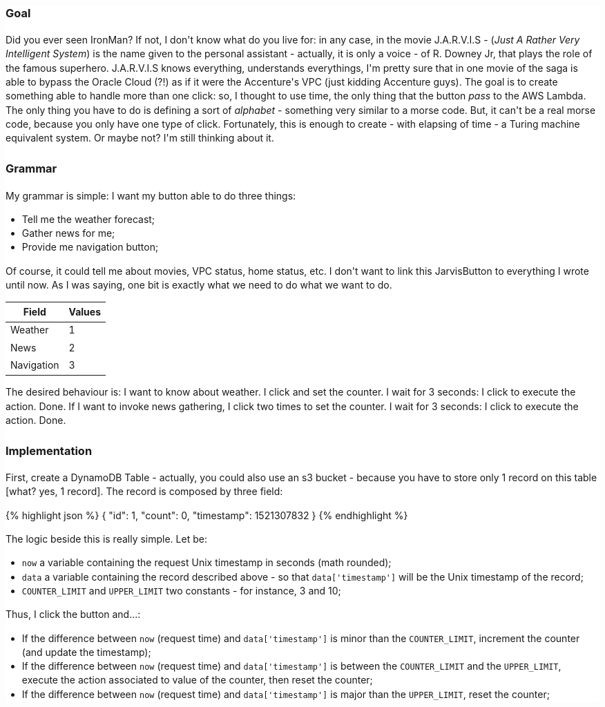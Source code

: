 ### Goal 
Did you ever seen IronMan? If not, I don't know what do you live for: in any case, in the movie J.A.R.V.I.S - (_Just A Rather Very Intelligent System_) is the name given to the personal assistant - actually, it is only a voice - of R. Downey Jr, that plays the role of the famous superhero. J.A.R.V.I.S knows everything, understands everythings, I'm pretty sure that in one movie of the saga is able to bypass the Oracle Cloud (?!) as if it were the Accenture's VPC (just kidding Accenture guys). The goal is to create something able to handle more than one click: so, I thought to use time, the only thing that the button _pass_ to the AWS Lambda. The only thing you have to do is defining a sort of _alphabet_ - something very similar to a morse code. But, it can't be a real morse code, because you only have one type of click. Fortunately, this is enough to create - with elapsing of time - a Turing machine equivalent system. Or maybe not? I'm still thinking about it.

### Grammar
My grammar is simple: I want my button able to do three things:
- Tell me the weather forecast;
- Gather news for me;
- Provide me navigation button;

Of course, it could tell me about movies, VPC status, home status, etc. I don't want to link this JarvisButton to everything I wrote until now. As I was saying, one bit is exactly what we need to do what we want to do.

| Field        | Values          |
|--------------|-----------------|
| Weather      | 1               |
| News         | 2               |
| Navigation   | 3               |

The desired behaviour is: I want to know about weather. I click and set the counter. I wait for 3 seconds: I click to execute the action. Done. If I want to invoke news gathering, I click two times to set the counter. I wait for 3 seconds: I click to execute the action. Done.

### Implementation
First, create a DynamoDB Table - actually, you could also use an s3 bucket - because you have to store only 1 record on this table [what? yes, 1 record]. The record is composed by three field:

{% highlight json %}
{ "id": 1, "count": 0, "timestamp": 1521307832 }
{% endhighlight %}

The logic beside this is really simple. Let be:
- ```now``` a variable containing the request Unix timestamp in seconds (math rounded);
- ```data``` a variable containing the record described above - so that ```data['timestamp']``` will be the Unix timestamp of the record;
- ```COUNTER_LIMIT``` and ```UPPER_LIMIT``` two constants - for instance, 3 and 10;

Thus, I click the button and...:
- If the difference between ```now``` (request time) and ```data['timestamp']``` is minor than the ```COUNTER_LIMIT```, increment the counter (and update the timestamp);
- If the difference between ```now``` (request time) and ```data['timestamp']``` is between the ```COUNTER_LIMIT``` and the ```UPPER_LIMIT```, execute the action associated to value of the counter, then reset the counter;
- If the difference between ```now``` (request time) and ```data['timestamp']``` is major than the ```UPPER_LIMIT```, reset the counter;


[^lambda]: You can find more information [here](https://aws.amazon.com/lambda/?nc1=h_ls)